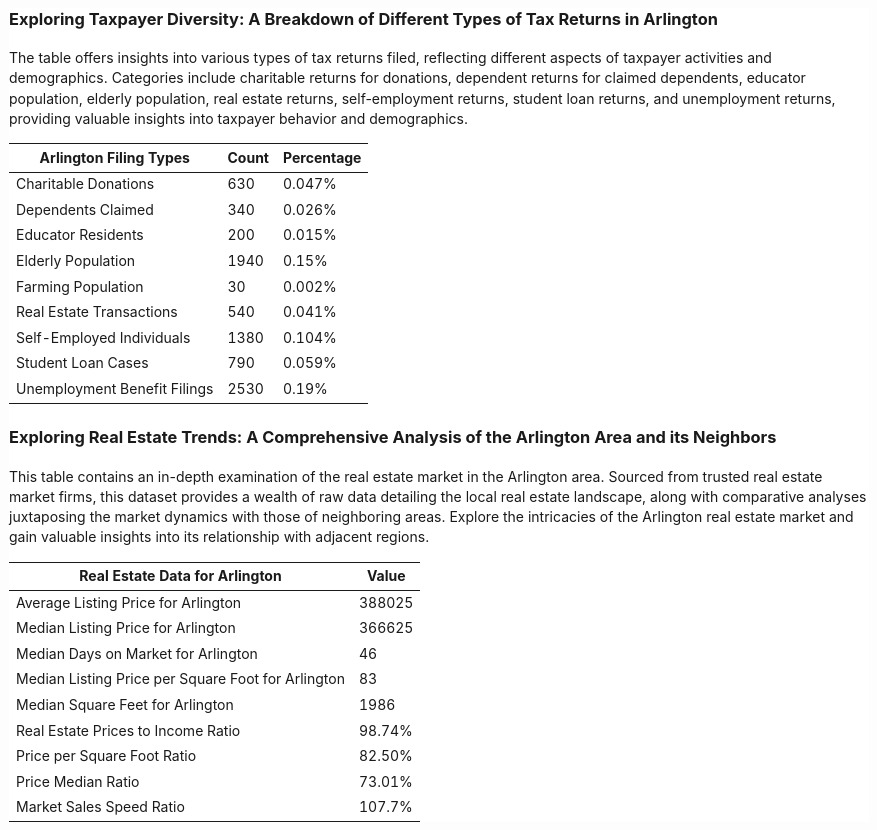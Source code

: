 ### Exploring Taxpayer Diversity: A Breakdown of Different Types of Tax Returns in Arlington

The table offers insights into various types of tax returns filed, reflecting different aspects of taxpayer activities and demographics. Categories include charitable returns for donations, dependent returns for claimed dependents, educator population, elderly population, real estate returns, self-employment returns, student loan returns, and unemployment returns, providing valuable insights into taxpayer behavior and demographics.

| Arlington Filing Types                    | Count | Percentage |
|--------------------------------------|-------|------------|
| Charitable Donations                 | 630 | 0.047% |
| Dependents Claimed                   | 340 | 0.026% |
| Educator Residents                   | 200 | 0.015% |
| Elderly Population                   | 1940 | 0.15% |
| Farming Population                   | 30 | 0.002% |
| Real Estate Transactions             | 540 | 0.041% |
| Self-Employed Individuals            | 1380 | 0.104% |
| Student Loan Cases                   | 790 | 0.059% |
| Unemployment Benefit Filings         | 2530 | 0.19% |

### Exploring Real Estate Trends: A Comprehensive Analysis of the Arlington Area and its Neighbors

This table contains an in-depth examination of the real estate market in the Arlington area. Sourced from trusted real estate market firms, this dataset provides a wealth of raw data detailing the local real estate landscape, along with comparative analyses juxtaposing the market dynamics with those of neighboring areas. Explore the intricacies of the Arlington real estate market and gain valuable insights into its relationship with adjacent regions.


| Real Estate Data for Arlington                       | Value    |
|------------------------------------------------|----------|
| Average Listing Price for Arlington               | 388025 |
| Median Listing Price for Arlington                | 366625 |
| Median Days on Market for Arlington               | 46 |
| Median Listing Price per Square Foot for Arlington| 83 |
| Median Square Feet for Arlington                  | 1986 |
| Real Estate Prices to Income Ratio           | 98.74% |
| Price per Square Foot Ratio                  | 82.50% |
| Price Median Ratio                           | 73.01% |
| Market Sales Speed Ratio                     | 107.7% |
